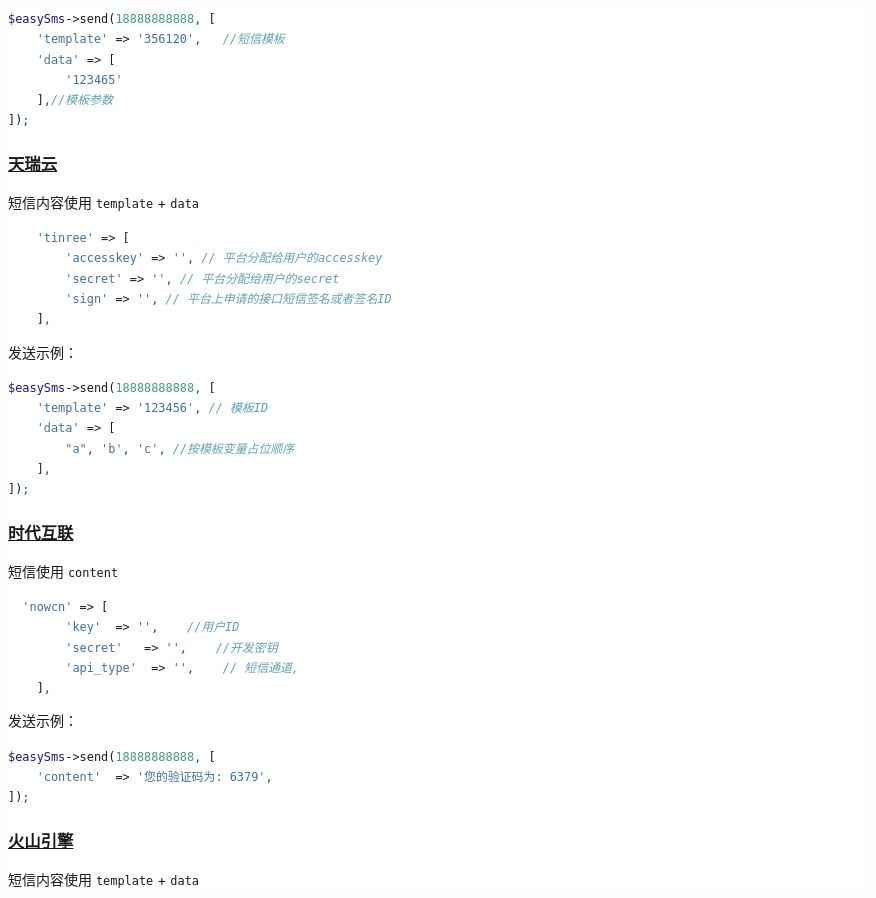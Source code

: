 ```php
$easySms->send(18888888888, [
    'template' => '356120',   //短信模板
    'data' => [
        '123465'
    ],//模板参数
]);

```

### [天瑞云](http://cms.tinree.com/)

短信内容使用 `template` + `data`

```php
    'tinree' => [
        'accesskey' => '', // 平台分配给用户的accesskey
        'secret' => '', // 平台分配给用户的secret
        'sign' => '', // 平台上申请的接口短信签名或者签名ID
    ],
```

发送示例：

```php
$easySms->send(18888888888, [
    'template' => '123456', // 模板ID
    'data' => [
        "a", 'b', 'c', //按模板变量占位顺序
    ],
]);
```

### [时代互联](https://www.now.cn/)

短信使用 `content`

```php
  'nowcn' => [
        'key'  => '',    //用户ID
        'secret'   => '',    //开发密钥
        'api_type'  => '',    // 短信通道,
    ],
```

发送示例：

```php
$easySms->send(18888888888, [
    'content'  => '您的验证码为: 6379',
]);
```

### [火山引擎](https://console.volcengine.com/sms/)

短信内容使用 `template` + `data`
